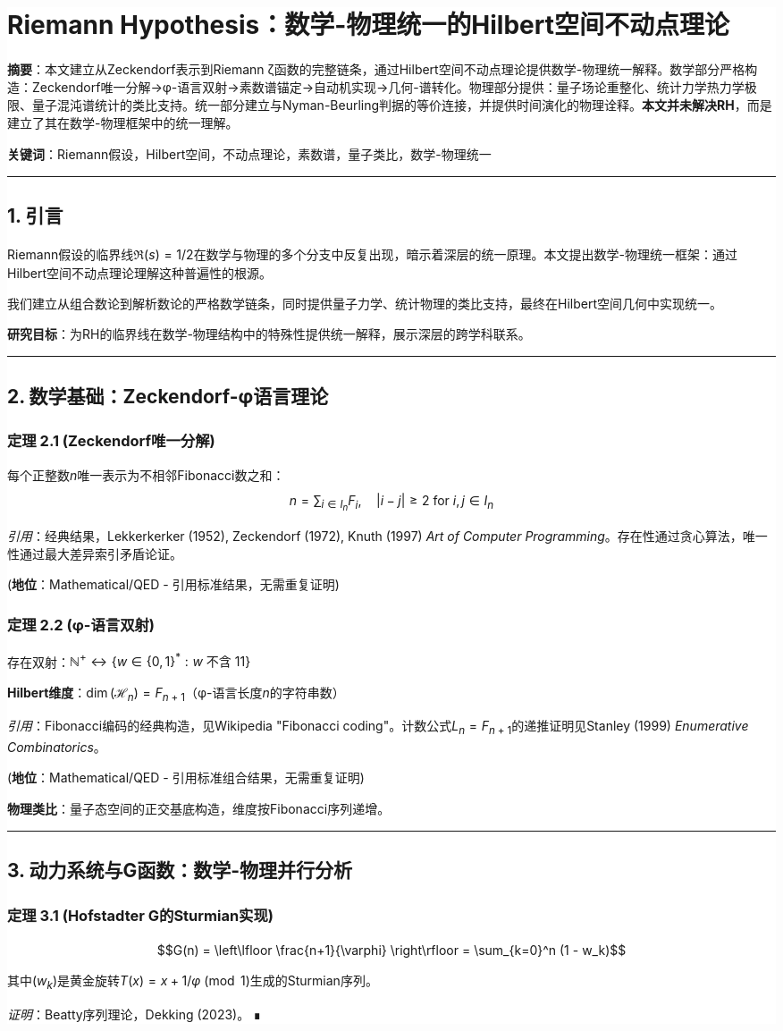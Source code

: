 # Riemann Hypothesis：数学-物理统一的Hilbert空间不动点理论

**摘要**：本文建立从Zeckendorf表示到Riemann ζ函数的完整链条，通过Hilbert空间不动点理论提供数学-物理统一解释。数学部分严格构造：Zeckendorf唯一分解→φ-语言双射→素数谱锚定→自动机实现→几何-谱转化。物理部分提供：量子场论重整化、统计力学热力学极限、量子混沌谱统计的类比支持。统一部分建立与Nyman-Beurling判据的等价连接，并提供时间演化的物理诠释。**本文并未解决RH**，而是建立了其在数学-物理框架中的统一理解。

**关键词**：Riemann假设，Hilbert空间，不动点理论，素数谱，量子类比，数学-物理统一

---

## 1. 引言

Riemann假设的临界线$\Re(s) = 1/2$在数学与物理的多个分支中反复出现，暗示着深层的统一原理。本文提出数学-物理统一框架：通过Hilbert空间不动点理论理解这种普遍性的根源。

我们建立从组合数论到解析数论的严格数学链条，同时提供量子力学、统计物理的类比支持，最终在Hilbert空间几何中实现统一。

**研究目标**：为RH的临界线在数学-物理结构中的特殊性提供统一解释，展示深层的跨学科联系。

---

## 2. 数学基础：Zeckendorf-φ语言理论

### 定理 2.1 (Zeckendorf唯一分解)
每个正整数$n$唯一表示为不相邻Fibonacci数之和：
$$n = \sum_{i \in I_n} F_i, \quad |i-j| \geq 2 \text{ for } i,j \in I_n$$

*引用*：经典结果，Lekkerkerker (1952), Zeckendorf (1972), Knuth (1997) *Art of Computer Programming*。存在性通过贪心算法，唯一性通过最大差异索引矛盾论证。

(**地位**：Mathematical/QED - 引用标准结果，无需重复证明)

### 定理 2.2 (φ-语言双射)
存在双射：$\mathbb{N}^+ \leftrightarrow \{w \in \{0,1\}^* : w \text{ 不含 } 11\}$

**Hilbert维度**：$\dim(\mathcal{H}_n) = F_{n+1}$（φ-语言长度$n$的字符串数）

*引用*：Fibonacci编码的经典构造，见Wikipedia "Fibonacci coding"。计数公式$L_n = F_{n+1}$的递推证明见Stanley (1999) *Enumerative Combinatorics*。

(**地位**：Mathematical/QED - 引用标准组合结果，无需重复证明)

**物理类比**：量子态空间的正交基底构造，维度按Fibonacci序列递增。

---

## 3. 动力系统与G函数：数学-物理并行分析

### 定理 3.1 (Hofstadter G的Sturmian实现)
$$G(n) = \left\lfloor \frac{n+1}{\varphi} \right\rfloor = \sum_{k=0}^n (1 - w_k)$$

其中$(w_k)$是黄金旋转$T(x) = x + 1/\varphi \pmod 1$生成的Sturmian序列。

*证明*：Beatty序列理论，Dekking (2023)。 ∎
